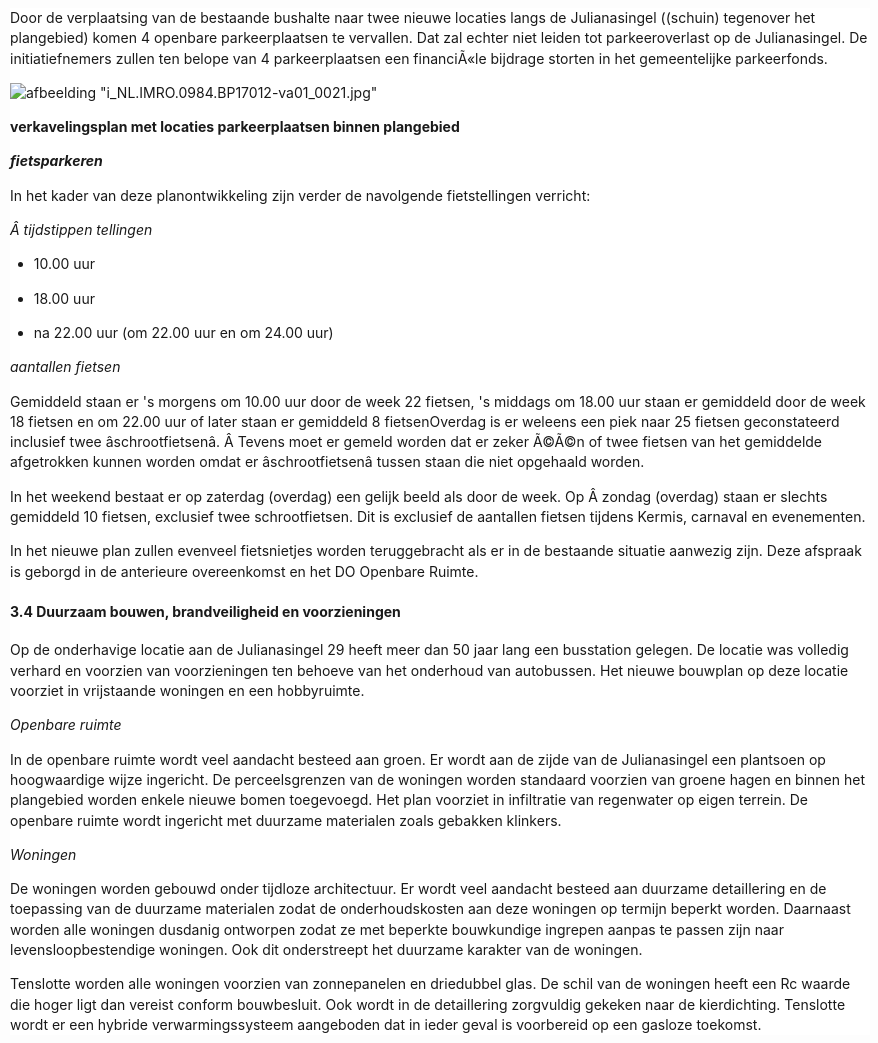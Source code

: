Door de verplaatsing van de bestaande bushalte naar twee nieuwe locaties langs de Julianasingel ((schuin) tegenover het plangebied) komen 4 openbare parkeerplaatsen te vervallen. Dat zal echter niet leiden tot parkeeroverlast op de Julianasingel. De initiatiefnemers zullen ten belope van 4 parkeerplaatsen een financiÃ«le bijdrage storten in het gemeentelijke parkeerfonds.

![afbeelding "i_NL.IMRO.0984.BP17012-va01_0021.jpg"](i_NL.IMRO.0984.BP17012-va01_0021.jpg)

**verkavelingsplan met locaties parkeerplaatsen binnen plangebied**

***fietsparkeren***

In het kader van deze planontwikkeling zijn verder de navolgende fietstellingen verricht:

*Â tijdstippen tellingen*

* 10\.00 uur

* 18\.00 uur

* na 22\.00 uur (om 22\.00 uur en om 24\.00 uur)

*aantallen fietsen*

Gemiddeld staan er 's morgens om 10\.00 uur door de week 22 fietsen, 's middags om 18\.00 uur staan er gemiddeld door de week 18 fietsen en om 22\.00 uur of later staan er gemiddeld 8 fietsenOverdag is er weleens een piek naar 25 fietsen geconstateerd inclusief twee âschrootfietsenâ. Â Tevens moet er gemeld worden dat er zeker Ã©Ã©n of twee fietsen van het gemiddelde afgetrokken kunnen worden omdat er âschrootfietsenâ tussen staan die niet opgehaald worden.

In het weekend bestaat er op zaterdag (overdag) een gelijk beeld als door de week. Op Â zondag (overdag) staan er slechts gemiddeld 10 fietsen, exclusief twee schrootfietsen. Dit is exclusief de aantallen fietsen tijdens Kermis, carnaval en evenementen.

In het nieuwe plan zullen evenveel fietsnietjes worden teruggebracht als er in de bestaande situatie aanwezig zijn. Deze afspraak is geborgd in de anterieure overeenkomst en het DO Openbare Ruimte.

#### 3\.4 Duurzaam bouwen, brandveiligheid en voorzieningen

Op de onderhavige locatie aan de Julianasingel 29 heeft meer dan 50 jaar lang een busstation gelegen. De locatie was volledig verhard en voorzien van voorzieningen ten behoeve van het onderhoud van autobussen. Het nieuwe bouwplan op deze locatie voorziet in vrijstaande woningen en een hobbyruimte.

*Openbare ruimte*

In de openbare ruimte wordt veel aandacht besteed aan groen. Er wordt aan de zijde van de Julianasingel een plantsoen op hoogwaardige wijze ingericht. De perceelsgrenzen van de woningen worden standaard voorzien van groene hagen en binnen het plangebied worden enkele nieuwe bomen toegevoegd. Het plan voorziet in infiltratie van regenwater op eigen terrein. De openbare ruimte wordt ingericht met duurzame materialen zoals gebakken klinkers.

*Woningen*

De woningen worden gebouwd onder tijdloze architectuur. Er wordt veel aandacht besteed aan duurzame detaillering en de toepassing van de duurzame materialen zodat de onderhoudskosten aan deze woningen op termijn beperkt worden. Daarnaast worden alle woningen dusdanig ontworpen zodat ze met beperkte bouwkundige ingrepen aanpas te passen zijn naar levensloopbestendige woningen. Ook dit onderstreept het duurzame karakter van de woningen.

Tenslotte worden alle woningen voorzien van zonnepanelen en driedubbel glas. De schil van de woningen heeft een Rc waarde die hoger ligt dan vereist conform bouwbesluit. Ook wordt in de detaillering zorgvuldig gekeken naar de kierdichting. Tenslotte wordt er een hybride verwarmingssysteem aangeboden dat in ieder geval is voorbereid op een gasloze toekomst.
